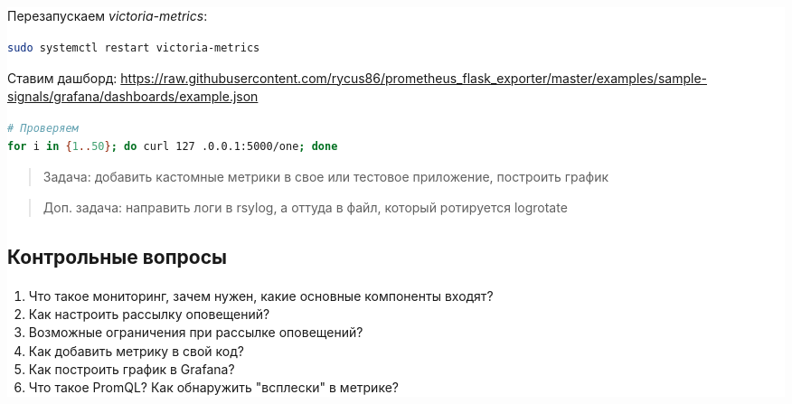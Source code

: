 Перезапускаем *victoria-metrics*:

```bash
sudo systemctl restart victoria-metrics
```

Ставим дашборд: https://raw.githubusercontent.com/rycus86/prometheus_flask_exporter/master/examples/sample-signals/grafana/dashboards/example.json

```bash
# Проверяем
for i in {1..50}; do curl 127 .0.0.1:5000/one; done
```

>Задача: добавить кастомные метрики в свое или тестовое приложение, построить график

>Доп. задача: направить логи в rsylog, а оттуда в файл, который ротируется logrotate

## Контрольные вопросы

1. Что такое мониторинг, зачем нужен, какие основные компоненты входят?
2. Как настроить рассылку оповещений?
3. Возможные ограничения при рассылке оповещений?
4. Как добавить метрику в свой код?
5. Как построить график в Grafana?
6. Что такое PromQL? Как обнаружить "всплески" в метрике?


